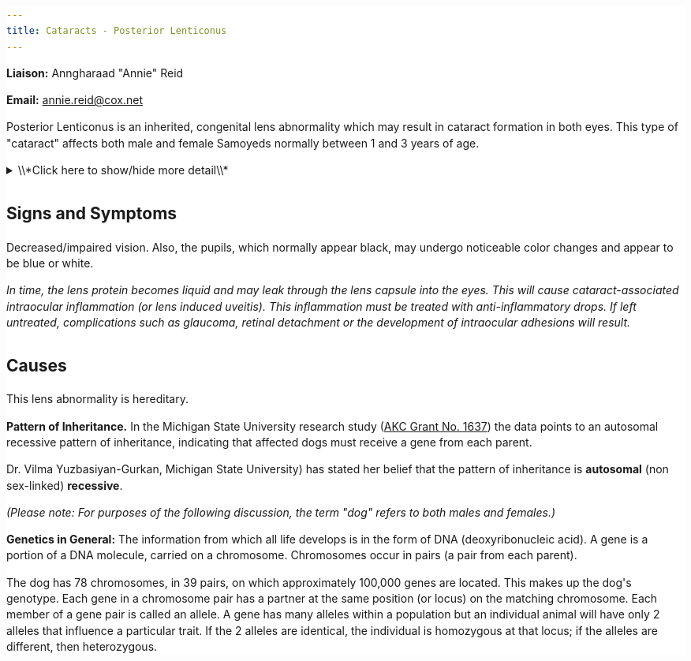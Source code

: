 ```yaml
---
title: Cataracts - Posterior Lenticonus
---
```

**Liaison:** Anngharaad "Annie" Reid

**Email:** [annie.reid@cox.net](mailto:annie.reid@cox.net)

Posterior Lenticonus is an inherited, congenital lens abnormality which
may result in cataract formation in both eyes. This type of "cataract"
affects both male and female Samoyeds normally between 1 and 3 years of
age.

<details><summary>\\*Click here to show/hide more detail\\*</summary></details>

## Signs and Symptoms

Decreased/impaired vision. Also, the pupils, which
normally appear black, may undergo noticeable color changes and appear
to be blue or white.

*In time, the lens protein becomes liquid and may leak through the lens
capsule into the eyes. This will cause cataract-associated intraocular
inflammation (or lens induced uveitis). This inflammation must be
treated with anti-inflammatory drops. If left untreated, complications
such as glaucoma, retinal detachment or the development of intraocular
adhesions will result.*

## Causes

This lens abnormality is hereditary.

**Pattern of Inheritance.** In the Michigan State University research
study ([AKC Grant No. 1637](/research/current-studies/akcchf-grant-01637))
the data points to an autosomal recessive pattern of inheritance,
indicating that affected dogs must receive a gene from each parent.

Dr. Vilma Yuzbasiyan-Gurkan, Michigan State University) has stated her
belief that the pattern of inheritance is  **autosomal** (non
sex-linked) **recessive**.

*(Please note: For purposes of the following discussion, the term
"dog" refers to both males and females.)*

**Genetics in General:** The information from which all life develops
is in the form of DNA (deoxyribonucleic acid). A gene is a portion of a
DNA molecule, carried on a chromosome. Chromosomes occur in pairs (a
pair from each parent).

The dog has 78 chromosomes, in 39 pairs, on which approximately 100,000
genes are located. This makes up the dog's genotype. Each gene in a
chromosome pair has a partner at the same position (or locus) on the
matching chromosome. Each member of a gene pair is called an allele. A
gene has many alleles within a population but an individual animal will
have only 2 alleles that influence a particular trait. If the 2 alleles
are identical, the individual is homozygous at that locus; if the
alleles are different, then heterozygous.
